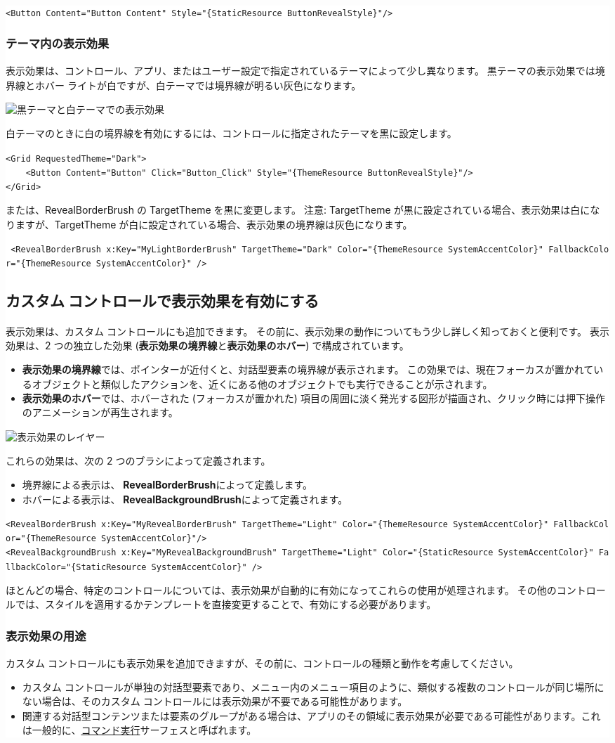 ```xaml
<Button Content="Button Content" Style="{StaticResource ButtonRevealStyle}"/>
```

### <a name="reveal-in-themes"></a>テーマ内の表示効果

表示効果は、コントロール、アプリ、またはユーザー設定で指定されているテーマによって少し異なります。 黒テーマの表示効果では境界線とホバー ライトが白ですが、白テーマでは境界線が明るい灰色になります。

![黒テーマと白テーマでの表示効果](images/Dark_vs_LightReveal.png)

白テーマのときに白の境界線を有効にするには、コントロールに指定されたテーマを黒に設定します。

```xaml
<Grid RequestedTheme="Dark">
    <Button Content="Button" Click="Button_Click" Style="{ThemeResource ButtonRevealStyle}"/>
</Grid>
```

または、RevealBorderBrush の TargetTheme を黒に変更します。 注意:  TargetTheme が黒に設定されている場合、表示効果は白になりますが、TargetTheme が白に設定されている場合、表示効果の境界線は灰色になります。

```xaml
 <RevealBorderBrush x:Key="MyLightBorderBrush" TargetTheme="Dark" Color="{ThemeResource SystemAccentColor}" FallbackColor="{ThemeResource SystemAccentColor}" />
```

## <a name="enabling-reveal-on-custom-controls"></a>カスタム コントロールで表示効果を有効にする

表示効果は、カスタム コントロールにも追加できます。 その前に、表示効果の動作についてもう少し詳しく知っておくと便利です。 表示効果は、2 つの独立した効果 (**表示効果の境界線**と**表示効果のホバー**) で構成されています。

- **表示効果の境界線**では、ポインターが近付くと、対話型要素の境界線が表示されます。 この効果では、現在フォーカスが置かれているオブジェクトと類似したアクションを、近くにある他のオブジェクトでも実行できることが示されます。
- **表示効果のホバー**では、ホバーされた (フォーカスが置かれた) 項目の周囲に淡く発光する図形が描画され、クリック時には押下操作のアニメーションが再生されます。 

![表示効果のレイヤー](images/RevealLayers.png)




これらの効果は、次の 2 つのブラシによって定義されます。 
* 境界線による表示は、 **RevealBorderBrush**によって定義します。
* ホバーによる表示は、 **RevealBackgroundBrush**によって定義されます。

```xaml
<RevealBorderBrush x:Key="MyRevealBorderBrush" TargetTheme="Light" Color="{ThemeResource SystemAccentColor}" FallbackColor="{ThemeResource SystemAccentColor}"/>
<RevealBackgroundBrush x:Key="MyRevealBackgroundBrush" TargetTheme="Light" Color="{StaticResource SystemAccentColor}" FallbackColor="{StaticResource SystemAccentColor}" />
```
ほとんどの場合、特定のコントロールについては、表示効果が自動的に有効になってこれらの使用が処理されます。 その他のコントロールでは、スタイルを適用するかテンプレートを直接変更することで、有効にする必要があります。

### <a name="when-to-add-reveal"></a>表示効果の用途
カスタム コントロールにも表示効果を追加できますが、その前に、コントロールの種類と動作を考慮してください。 
* カスタム コントロールが単独の対話型要素であり、メニュー内のメニュー項目のように、類似する複数のコントロールが同じ場所にない場合は、そのカスタム コントロールには表示効果が不要である可能性があります。  
* 関連する対話型コンテンツまたは要素のグループがある場合は、アプリのその領域に表示効果が必要である可能性があります。これは一般的に、[コマンド実行](https://docs.microsoft.com/windows/uwp/design/controls-and-patterns/collection-commanding)サーフェスと呼ばれます。
